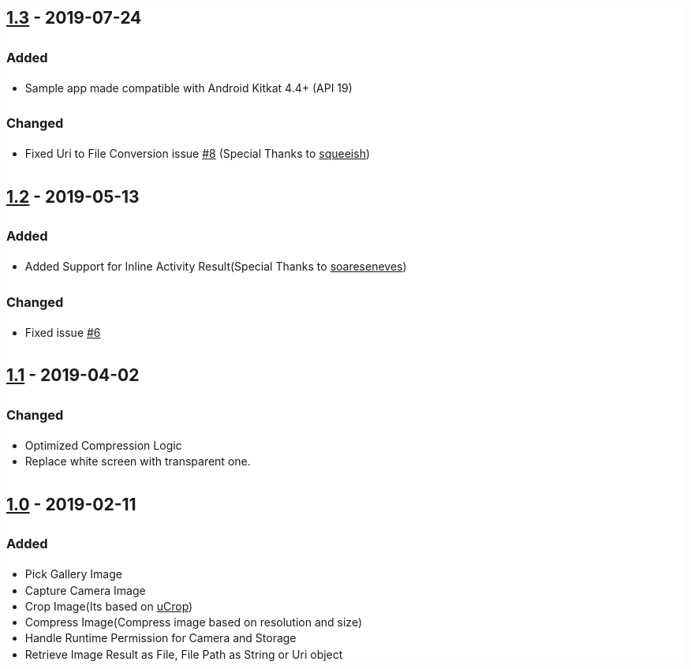 ## [1.3] - 2019-07-24
### Added
  * Sample app made compatible with Android Kitkat 4.4+ (API 19)
### Changed
  * Fixed Uri to File Conversion issue [#8](https://github.com/Dhaval2404/ImagePicker/issues/8) (Special Thanks to [squeeish](https://github.com/squeeish))

## [1.2] - 2019-05-13
### Added
  * Added Support for Inline Activity Result(Special Thanks to [soareseneves](https://github.com/soareseneves))
### Changed
  * Fixed issue [#6](https://github.com/Dhaval2404/ImagePicker/issues/6)
  
## [1.1] - 2019-04-02
### Changed
  * Optimized Compression Logic
  * Replace white screen with transparent one.

## [1.0] - 2019-02-11
### Added
  * Pick Gallery Image
  * Capture Camera Image
  * Crop Image(Its based on [uCrop](https://github.com/Yalantis/uCrop))
  * Compress Image(Compress image based on resolution and size)
  * Handle Runtime Permission for Camera and Storage
  * Retrieve Image Result as File, File Path as String or Uri object

[Unreleased]: https://github.com/Drjacky/ImagePicker/compare/v1.8.4...HEAD
[1.8.4]: https://github.com/Drjacky/ImagePicker/compare/v1.8.3...v1.8.4
[1.8.3]: https://github.com/Drjacky/ImagePicker/compare/v1.8.2...v1.8.3
[1.8.2]: https://github.com/Drjacky/ImagePicker/compare/v1.8.1...v1.8.2
[1.8.1]: https://github.com/Drjacky/ImagePicker/compare/v1.7.10...v1.8.1
[1.7.10]: https://github.com/Drjacky/ImagePicker/compare/v1.7.9...v1.7.10
[1.7.9]: https://github.com/Drjacky/ImagePicker/compare/v1.7.8...v1.7.9
[1.7.8]: https://github.com/Drjacky/ImagePicker/compare/v1.7.7...v1.7.8
[1.7.7]: https://github.com/Drjacky/ImagePicker/compare/v1.7.6...v1.7.7
[1.7.6]: https://github.com/Drjacky/ImagePicker/compare/v1.7.5...v1.7.6
[1.7.5]: https://github.com/Dhaval2404/ImagePicker/compare/v1.7.4...v1.7.5
[1.7.4]: https://github.com/Dhaval2404/ImagePicker/compare/v1.7.3...v1.7.4
[1.7.3]: https://github.com/Dhaval2404/ImagePicker/compare/v1.7.2...v1.7.3
[1.7.2]: https://github.com/Dhaval2404/ImagePicker/compare/v1.7.1...v1.7.2
[1.7.1]: https://github.com/Dhaval2404/ImagePicker/compare/v1.7...v1.7.1
[1.7]: https://github.com/Dhaval2404/ImagePicker/compare/v1.6...v1.7
[1.6]: https://github.com/Dhaval2404/ImagePicker/compare/v1.5...v1.6
[1.5]: https://github.com/Dhaval2404/ImagePicker/compare/v1.4...v1.5
[1.4]: https://github.com/Dhaval2404/ImagePicker/compare/v1.3...v1.4
[1.3]: https://github.com/Dhaval2404/ImagePicker/compare/v1.2...v1.3
[1.2]: https://github.com/Dhaval2404/ImagePicker/compare/v1.1...v1.2
[1.1]: https://github.com/Dhaval2404/ImagePicker/compare/v1.0...v1.1
[1.0]: https://github.com/Dhaval2404/ImagePicker/tree/v1.0
  
